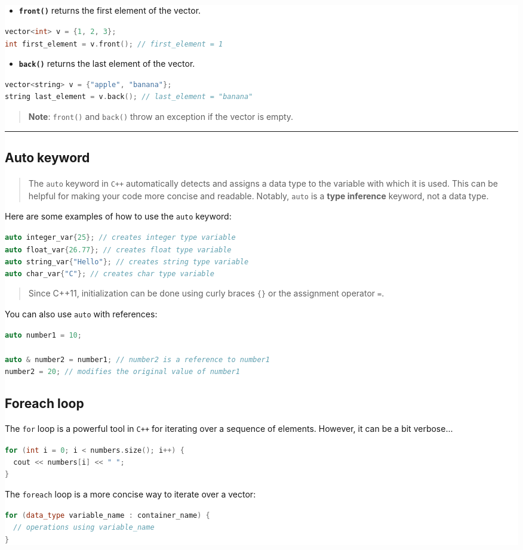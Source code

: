 - **`front()`** returns the first element of the vector.

```cpp
vector<int> v = {1, 2, 3};
int first_element = v.front(); // first_element = 1
```

- **`back()`** returns the last element of the vector.

```cpp
vector<string> v = {"apple", "banana"};
string last_element = v.back(); // last_element = "banana"
```

> **Note**: `front()` and `back()` throw an exception if the vector is empty.

---

## Auto keyword

> The `auto` keyword in `C++` automatically detects and assigns a data type to the variable with which it is used. This can be helpful for making your code more concise and readable. Notably, `auto` is a **type inference** keyword, not a data type.

Here are some examples of how to use the `auto` keyword:

```cpp
auto integer_var{25}; // creates integer type variable
auto float_var{26.77}; // creates float type variable
auto string_var{"Hello"}; // creates string type variable
auto char_var{"C"}; // creates char type variable
```

> Since C++11, initialization can be done using curly braces `{}` or the assignment operator `=`.

You can also use `auto` with references:

```cpp
auto number1 = 10;

auto & number2 = number1; // number2 is a reference to number1
number2 = 20; // modifies the original value of number1
```

## Foreach loop

The `for` loop is a powerful tool in `C++` for iterating over a sequence of elements. However, it can be a bit verbose...

```cpp
for (int i = 0; i < numbers.size(); i++) {
  cout << numbers[i] << " ";
}
```

The `foreach` loop is a more concise way to iterate over a vector:

```cpp
for (data_type variable_name : container_name) {
  // operations using variable_name
}
```
